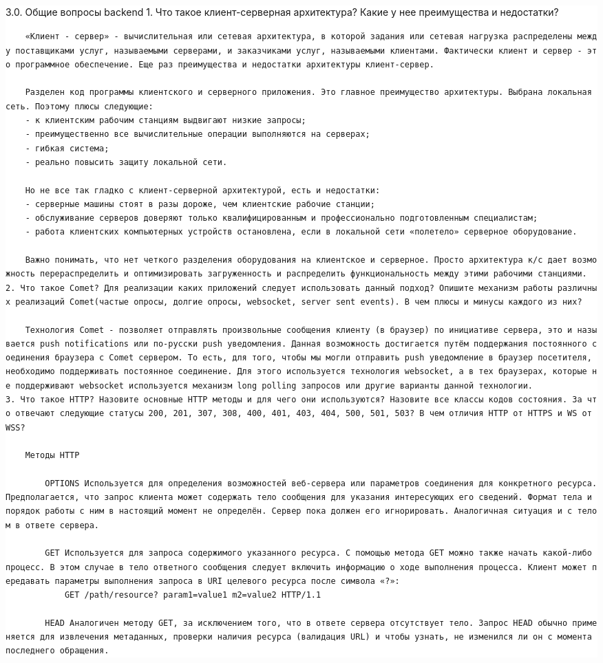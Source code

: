 3.0. Общие вопросы backend
	1. Что такое клиент-серверная архитектура? Какие у нее преимущества и недостатки?

		«Клиент - сервер» - вычислительная или сетевая архитектура, в которой задания или сетевая нагрузка распределены между поставщиками услуг, называемыми серверами, и заказчиками услуг, называемыми клиентами. Фактически клиент и сервер - это программное обеспечение. Еще раз преимущества и недостатки архитектуры клиент-сервер. 

		Разделен код программы клиентского и серверного приложения. Это главное преимущество архитектуры. Выбрана локальная сеть. Поэтому плюсы следующие:
		- к клиентским рабочим станциям выдвигают низкие запросы;
		- преимущественно все вычислительные операции выполняются на серверах;
		- гибкая система;
		- реально повысить защиту локальной сети.

		Но не все так гладко с клиент-серверной архитектурой, есть и недостатки: 
		- серверные машины стоят в разы дороже, чем клиентские рабочие станции;
		- обслуживание серверов доверяют только квалифицированным и профессионально подготовленным специалистам;
		- работа клиентских компьютерных устройств остановлена, если в локальной сети «полетело» серверное оборудование.
		 
		Важно понимать, что нет четкого разделения оборудования на клиентское и серверное. Просто архитектура к/с дает возможность перераспределить и оптимизировать загруженность и распределить функциональность между этими рабочими станциями.
	2. Что такое Comet? Для реализации каких приложений следует использовать данный подход? Опишите механизм работы различных реализаций Comet(частые опросы, долгие опросы, websocket, server sent events). В чем плюсы и минусы каждого из них? 

		Технология Comet - позволяет отправлять произвольные сообщения клиенту (в браузер) по инициативе сервера, это и называется push notifications или по-русски push уведомления. Данная возможность достигается путём поддержания постоянного соединения браузера с Comet сервером. То есть, для того, чтобы мы могли отправить push уведомление в браузер посетителя, необходимо поддерживать постоянное соединение. Для этого используется технология websocket, а в тех браузерах, которые не поддерживают websocket используется механизм long polling запросов или другие варианты данной технологии.
	3. Что такое HTTP? Назовите основные HTTP методы и для чего они используются? Назовите все классы кодов состояния. За что отвечают следующие статусы 200, 201, 307, 308, 400, 401, 403, 404, 500, 501, 503? В чем отличия HTTP от HTTPS и WS от WSS?

		Методы HTTР

			OPTIONS Используется для определения возможностей веб-сервера или параметров соединения для конкретного ресурса. Предполагается, что запрос клиента может содержать тело сообщения для указания интересующих его сведений. Формат тела и порядок работы с ним в настоящий момент не определён. Сервер пока должен его игнорировать. Аналогичная ситуация и с телом в ответе сервера.
			 
			GET Используется для запроса содержимого указанного ресурса. С помощью метода GET можно также начать какой-либо процесс. В этом случае в тело ответного сообщения следует включить информацию о ходе выполнения процесса. Клиент может передавать параметры выполнения запроса в URI целевого ресурса после символа «?»: 
				GET /path/resource? param1=value1 m2=value2 HTTP/1.1
			 
			HEAD Аналогичен методу GET, за исключением того, что в ответе сервера отсутствует тело. Запрос HEAD обычно применяется для извлечения метаданных, проверки наличия ресурса (валидация URL) и чтобы узнать, не изменился ли он с момента последнего обращения.
			 